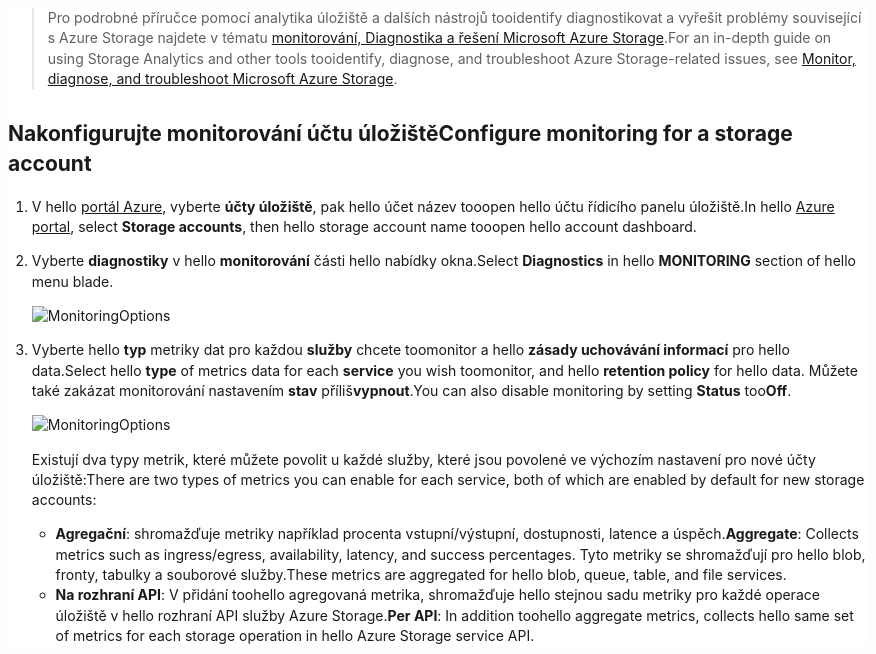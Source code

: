 > <span data-ttu-id="78da2-110">Pro podrobné příručce pomocí analytika úložiště a dalších nástrojů tooidentify diagnostikovat a vyřešit problémy související s Azure Storage najdete v tématu [monitorování, Diagnostika a řešení Microsoft Azure Storage](../storage-monitoring-diagnosing-troubleshooting.md).</span><span class="sxs-lookup"><span data-stu-id="78da2-110">For an in-depth guide on using Storage Analytics and other tools tooidentify, diagnose, and troubleshoot Azure Storage-related issues, see [Monitor, diagnose, and troubleshoot Microsoft Azure Storage](../storage-monitoring-diagnosing-troubleshooting.md).</span></span>
>

## <a name="configure-monitoring-for-a-storage-account"></a><span data-ttu-id="78da2-111">Nakonfigurujte monitorování účtu úložiště</span><span class="sxs-lookup"><span data-stu-id="78da2-111">Configure monitoring for a storage account</span></span>

1. <span data-ttu-id="78da2-112">V hello [portál Azure](https://portal.azure.com), vyberte **účty úložiště**, pak hello účet název tooopen hello účtu řídicího panelu úložiště.</span><span class="sxs-lookup"><span data-stu-id="78da2-112">In hello [Azure portal](https://portal.azure.com), select **Storage accounts**, then hello storage account name tooopen hello account dashboard.</span></span>
1. <span data-ttu-id="78da2-113">Vyberte **diagnostiky** v hello **monitorování** části hello nabídky okna.</span><span class="sxs-lookup"><span data-stu-id="78da2-113">Select **Diagnostics** in hello **MONITORING** section of hello menu blade.</span></span>

    ![MonitoringOptions](./media/storage-monitor-storage-account/stg-enable-metrics-00.png)

1. <span data-ttu-id="78da2-115">Vyberte hello **typ** metriky dat pro každou **služby** chcete toomonitor a hello **zásady uchovávání informací** pro hello data.</span><span class="sxs-lookup"><span data-stu-id="78da2-115">Select hello **type** of metrics data for each **service** you wish toomonitor, and hello **retention policy** for hello data.</span></span> <span data-ttu-id="78da2-116">Můžete také zakázat monitorování nastavením **stav** příliš**vypnout**.</span><span class="sxs-lookup"><span data-stu-id="78da2-116">You can also disable monitoring by setting **Status** too**Off**.</span></span>

    ![MonitoringOptions](./media/storage-monitor-storage-account/stg-enable-metrics-01.png)

   <span data-ttu-id="78da2-118">Existují dva typy metrik, které můžete povolit u každé služby, které jsou povolené ve výchozím nastavení pro nové účty úložiště:</span><span class="sxs-lookup"><span data-stu-id="78da2-118">There are two types of metrics you can enable for each service, both of which are enabled by default for new storage accounts:</span></span>

   * <span data-ttu-id="78da2-119">**Agregační**: shromažďuje metriky například procenta vstupní/výstupní, dostupnosti, latence a úspěch.</span><span class="sxs-lookup"><span data-stu-id="78da2-119">**Aggregate**: Collects metrics such as ingress/egress, availability, latency, and success percentages.</span></span> <span data-ttu-id="78da2-120">Tyto metriky se shromažďují pro hello blob, fronty, tabulky a souborové služby.</span><span class="sxs-lookup"><span data-stu-id="78da2-120">These metrics are aggregated for hello blob, queue, table, and file services.</span></span>
   * <span data-ttu-id="78da2-121">**Na rozhraní API**: V přidání toohello agregovaná metrika, shromažďuje hello stejnou sadu metriky pro každé operace úložiště v hello rozhraní API služby Azure Storage.</span><span class="sxs-lookup"><span data-stu-id="78da2-121">**Per API**: In addition toohello aggregate metrics, collects hello same set of metrics for each storage operation in hello Azure Storage service API.</span></span>
